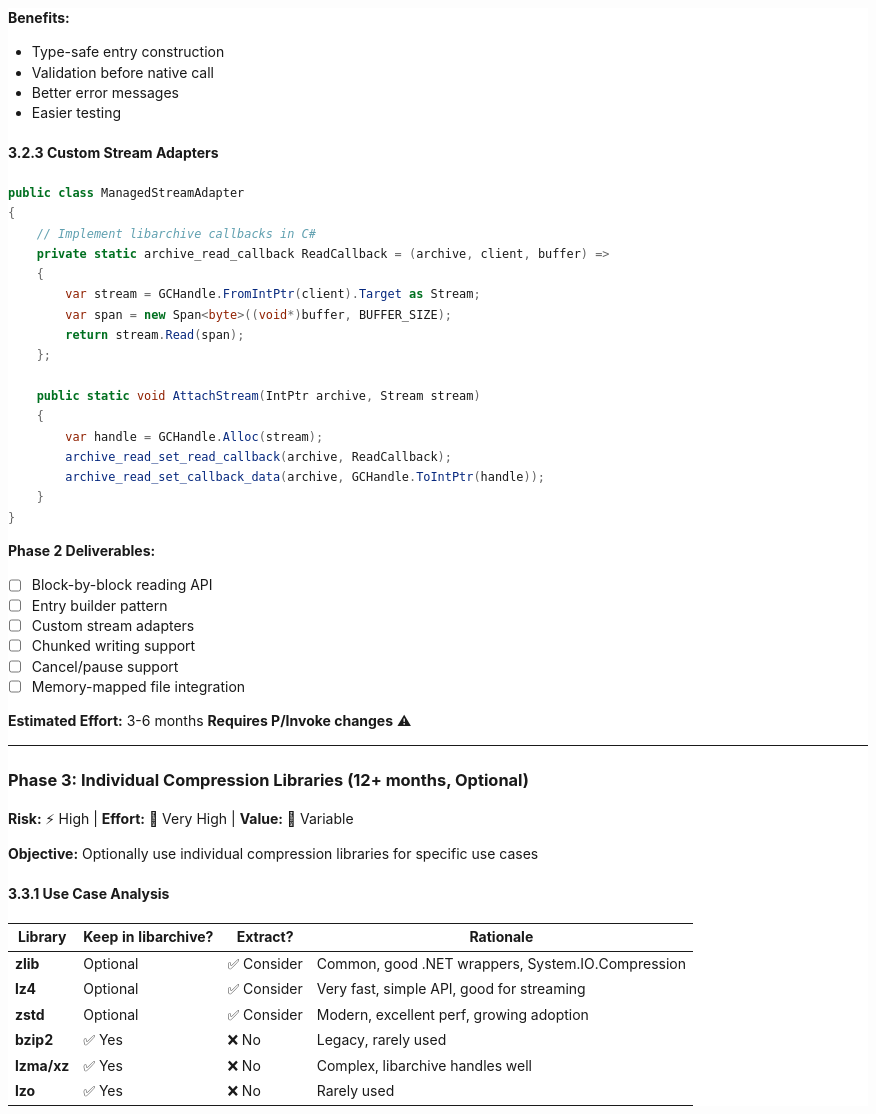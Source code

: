 **Benefits:**
- Type-safe entry construction
- Validation before native call
- Better error messages
- Easier testing

#### 3.2.3 Custom Stream Adapters

```csharp
public class ManagedStreamAdapter
{
    // Implement libarchive callbacks in C#
    private static archive_read_callback ReadCallback = (archive, client, buffer) =>
    {
        var stream = GCHandle.FromIntPtr(client).Target as Stream;
        var span = new Span<byte>((void*)buffer, BUFFER_SIZE);
        return stream.Read(span);
    };

    public static void AttachStream(IntPtr archive, Stream stream)
    {
        var handle = GCHandle.Alloc(stream);
        archive_read_set_read_callback(archive, ReadCallback);
        archive_read_set_callback_data(archive, GCHandle.ToIntPtr(handle));
    }
}
```

**Phase 2 Deliverables:**
- [ ] Block-by-block reading API
- [ ] Entry builder pattern
- [ ] Custom stream adapters
- [ ] Chunked writing support
- [ ] Cancel/pause support
- [ ] Memory-mapped file integration

**Estimated Effort:** 3-6 months
**Requires P/Invoke changes** ⚠️

---

### Phase 3: Individual Compression Libraries (12+ months, Optional)
**Risk:** ⚡ High | **Effort:** 🔨 Very High | **Value:** 💎 Variable

**Objective:** Optionally use individual compression libraries for specific use cases

#### 3.3.1 Use Case Analysis

| Library | Keep in libarchive? | Extract? | Rationale |
|---------|---------------------|----------|-----------|
| **zlib** | Optional | ✅ Consider | Common, good .NET wrappers, System.IO.Compression |
| **lz4** | Optional | ✅ Consider | Very fast, simple API, good for streaming |
| **zstd** | Optional | ✅ Consider | Modern, excellent perf, growing adoption |
| **bzip2** | ✅ Yes | ❌ No | Legacy, rarely used |
| **lzma/xz** | ✅ Yes | ❌ No | Complex, libarchive handles well |
| **lzo** | ✅ Yes | ❌ No | Rarely used |
